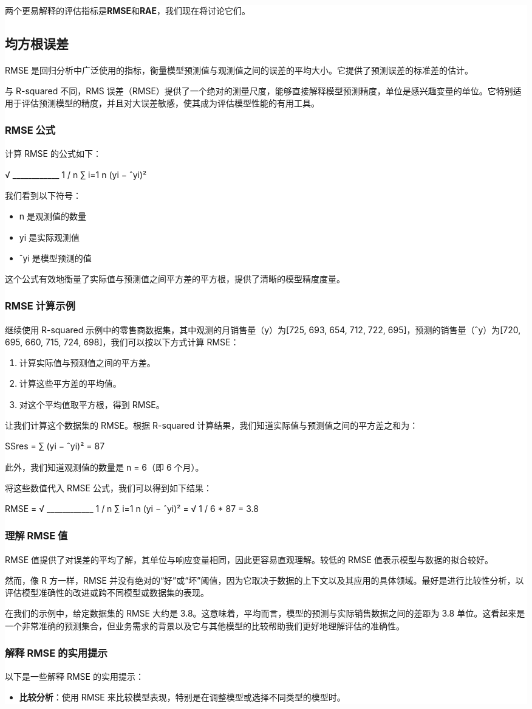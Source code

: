 两个更易解释的评估指标是**RMSE**和**RAE**，我们现在将讨论它们。

## 均方根误差

RMSE 是回归分析中广泛使用的指标，衡量模型预测值与观测值之间的误差的平均大小。它提供了预测误差的标准差的估计。

与 R-squared 不同，RMS 误差（RMSE）提供了一个绝对的测量尺度，能够直接解释模型预测精度，单位是感兴趣变量的单位。它特别适用于评估预测模型的精度，并且对大误差敏感，使其成为评估模型性能的有用工具。

### RMSE 公式

计算 RMSE 的公式如下：

√  ____________  1 / n ∑ i=1 n (yi − ˆyi)²

我们看到以下符号：

+   n 是观测值的数量

+   yi 是实际观测值

+   ˆyi 是模型预测的值

这个公式有效地衡量了实际值与预测值之间平方差的平方根，提供了清晰的模型精度度量。

### RMSE 计算示例

继续使用 R-squared 示例中的零售商数据集，其中观测的月销售量（y）为[725, 693, 654, 712, 722, 695]，预测的销售量（ˆy）为[720, 695, 660, 715, 724, 698]，我们可以按以下方式计算 RMSE：

1.  计算实际值与预测值之间的平方差。

1.  计算这些平方差的平均值。

1.  对这个平均值取平方根，得到 RMSE。

让我们计算这个数据集的 RMSE。根据 R-squared 计算结果，我们知道实际值与预测值之间的平方差之和为：

SSres = ∑ (yi − ˆyi)² = 87

此外，我们知道观测值的数量是 n = 6（即 6 个月）。

将这些数值代入 RMSE 公式，我们可以得到如下结果：

RMSE = √  ____________  1 / n ∑ i=1 n (yi − ˆyi)²  = √  1 / 6 * 87  = 3.8

### 理解 RMSE 值

RMSE 值提供了对误差的平均了解，其单位与响应变量相同，因此更容易直观理解。较低的 RMSE 值表示模型与数据的拟合较好。

然而，像 R 方一样，RMSE 并没有绝对的“好”或“坏”阈值，因为它取决于数据的上下文以及其应用的具体领域。最好是进行比较性分析，以评估模型准确性的改进或跨不同模型或数据集的表现。

在我们的示例中，给定数据集的 RMSE 大约是 3.8。这意味着，平均而言，模型的预测与实际销售数据之间的差距为 3.8 单位。这看起来是一个非常准确的预测集合，但业务需求的背景以及它与其他模型的比较帮助我们更好地理解评估的准确性。

### 解释 RMSE 的实用提示

以下是一些解释 RMSE 的实用提示：

+   **比较分析**：使用 RMSE 来比较模型表现，特别是在调整模型或选择不同类型的模型时。

